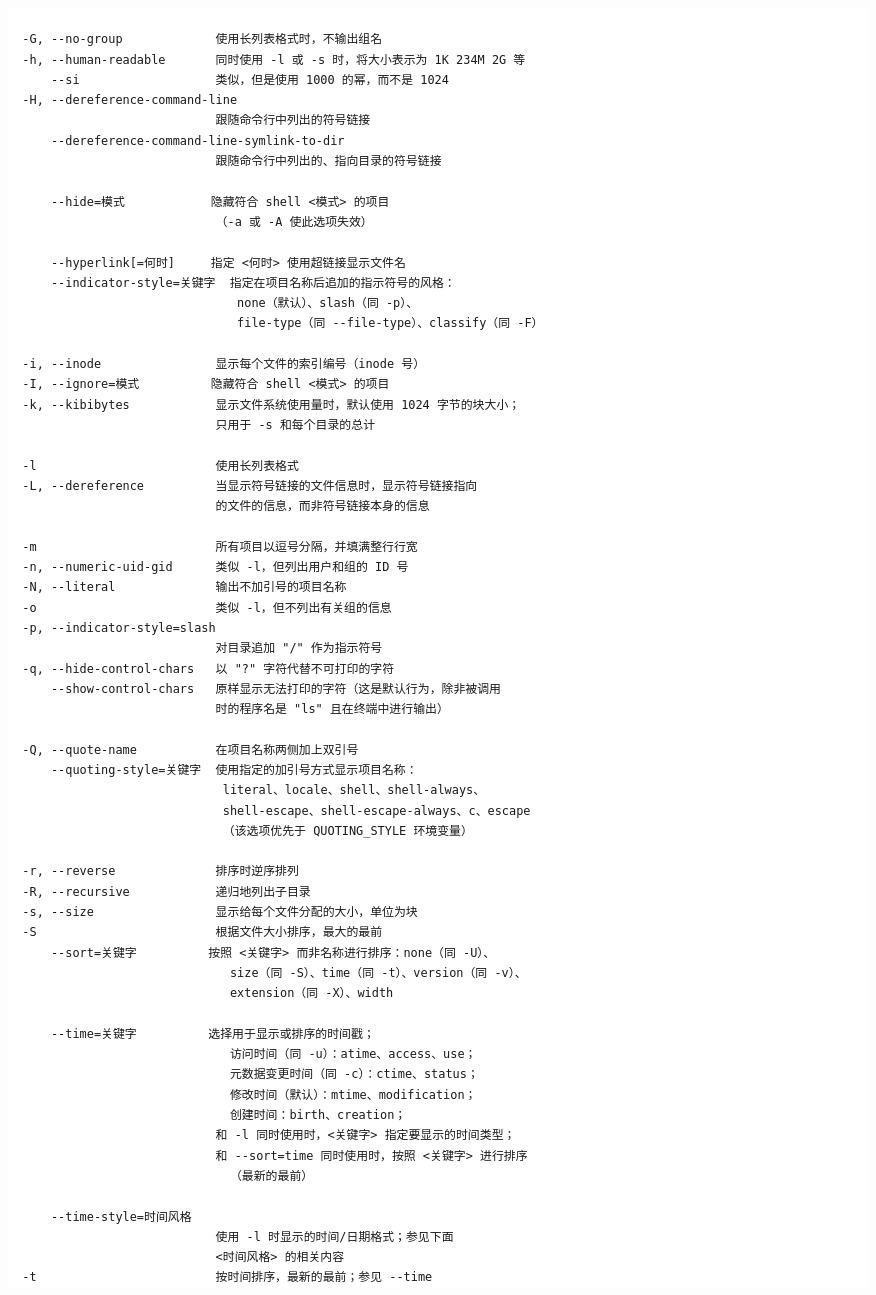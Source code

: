 ```

  -G, --no-group             使用长列表格式时，不输出组名
  -h, --human-readable       同时使用 -l 或 -s 时，将大小表示为 1K 234M 2G 等
      --si                   类似，但是使用 1000 的幂，而不是 1024
  -H, --dereference-command-line
                             跟随命令行中列出的符号链接
      --dereference-command-line-symlink-to-dir
                             跟随命令行中列出的、指向目录的符号链接

      --hide=模式            隐藏符合 shell <模式> 的项目
                             （-a 或 -A 使此选项失效）

      --hyperlink[=何时]     指定 <何时> 使用超链接显示文件名
      --indicator-style=关键字  指定在项目名称后追加的指示符号的风格：
                                none（默认）、slash（同 -p）、
                                file-type（同 --file-type）、classify（同 -F）

  -i, --inode                显示每个文件的索引编号（inode 号）
  -I, --ignore=模式          隐藏符合 shell <模式> 的项目
  -k, --kibibytes            显示文件系统使用量时，默认使用 1024 字节的块大小；
                             只用于 -s 和每个目录的总计

  -l                         使用长列表格式
  -L, --dereference          当显示符号链接的文件信息时，显示符号链接指向
                             的文件的信息，而非符号链接本身的信息

  -m                         所有项目以逗号分隔，并填满整行行宽
  -n, --numeric-uid-gid      类似 -l，但列出用户和组的 ID 号
  -N, --literal              输出不加引号的项目名称
  -o                         类似 -l，但不列出有关组的信息
  -p, --indicator-style=slash
                             对目录追加 "/" 作为指示符号
  -q, --hide-control-chars   以 "?" 字符代替不可打印的字符
      --show-control-chars   原样显示无法打印的字符（这是默认行为，除非被调用
                             时的程序名是 "ls" 且在终端中进行输出）

  -Q, --quote-name           在项目名称两侧加上双引号
      --quoting-style=关键字  使用指定的加引号方式显示项目名称：
                              literal、locale、shell、shell-always、
                              shell-escape、shell-escape-always、c、escape
                              （该选项优先于 QUOTING_STYLE 环境变量）

  -r, --reverse              排序时逆序排列
  -R, --recursive            递归地列出子目录
  -s, --size                 显示给每个文件分配的大小，单位为块
  -S                         根据文件大小排序，最大的最前
      --sort=关键字          按照 <关键字> 而非名称进行排序：none（同 -U）、
                               size（同 -S）、time（同 -t）、version（同 -v）、
                               extension（同 -X）、width

      --time=关键字          选择用于显示或排序的时间戳；
                               访问时间（同 -u）：atime、access、use；
                               元数据变更时间（同 -c）：ctime、status；
                               修改时间（默认）：mtime、modification；
                               创建时间：birth、creation；
                             和 -l 同时使用时，<关键字> 指定要显示的时间类型；
                             和 --sort=time 同时使用时，按照 <关键字> 进行排序
                               （最新的最前）

      --time-style=时间风格
                             使用 -l 时显示的时间/日期格式；参见下面
                             <时间风格> 的相关内容
  -t                         按时间排序，最新的最前；参见 --time
```
